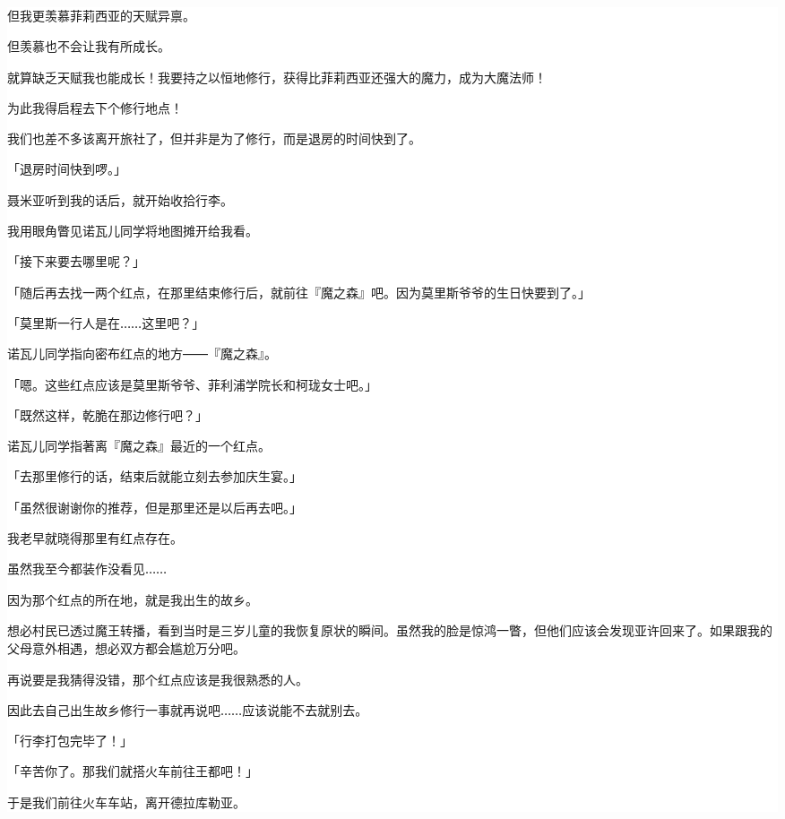 但我更羡慕菲莉西亚的天赋异禀。

但羡慕也不会让我有所成长。

就算缺乏天赋我也能成长！我要持之以恒地修行，获得比菲莉西亚还强大的魔力，成为大魔法师！

为此我得启程去下个修行地点！

我们也差不多该离开旅社了，但并非是为了修行，而是退房的时间快到了。

「退房时间快到啰。」

聂米亚听到我的话后，就开始收拾行李。

我用眼角瞥见诺瓦儿同学将地图摊开给我看。

「接下来要去哪里呢？」

「随后再去找一两个红点，在那里结束修行后，就前往『魔之森』吧。因为莫里斯爷爷的生日快要到了。」

「莫里斯一行人是在……这里吧？」

诺瓦儿同学指向密布红点的地方——『魔之森』。

「嗯。这些红点应该是莫里斯爷爷、菲利浦学院长和柯珑女士吧。」

「既然这样，乾脆在那边修行吧？」

诺瓦儿同学指著离『魔之森』最近的一个红点。

「去那里修行的话，结束后就能立刻去参加庆生宴。」

「虽然很谢谢你的推荐，但是那里还是以后再去吧。」

我老早就晓得那里有红点存在。

虽然我至今都装作没看见……

因为那个红点的所在地，就是我出生的故乡。

想必村民已透过魔王转播，看到当时是三岁儿童的我恢复原状的瞬间。虽然我的脸是惊鸿一瞥，但他们应该会发现亚许回来了。如果跟我的父母意外相遇，想必双方都会尴尬万分吧。

再说要是我猜得没错，那个红点应该是我很熟悉的人。

因此去自己出生故乡修行一事就再说吧……应该说能不去就别去。

「行李打包完毕了！」

「辛苦你了。那我们就搭火车前往王都吧！」

于是我们前往火车车站，离开德拉库勒亚。

